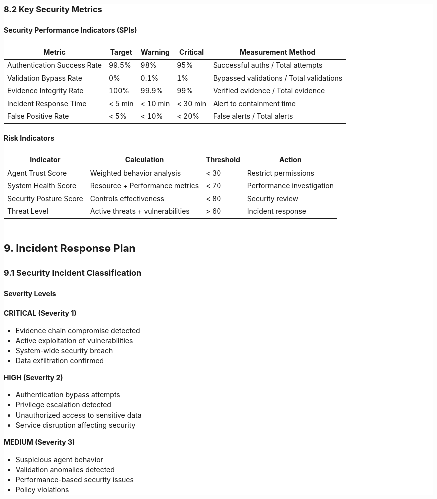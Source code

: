 ### 8.2 Key Security Metrics

#### Security Performance Indicators (SPIs)

| Metric | Target | Warning | Critical | Measurement Method |
|--------|--------|---------|----------|-------------------|
| Authentication Success Rate | 99.5% | 98% | 95% | Successful auths / Total attempts |
| Validation Bypass Rate | 0% | 0.1% | 1% | Bypassed validations / Total validations |
| Evidence Integrity Rate | 100% | 99.9% | 99% | Verified evidence / Total evidence |
| Incident Response Time | < 5 min | < 10 min | < 30 min | Alert to containment time |
| False Positive Rate | < 5% | < 10% | < 20% | False alerts / Total alerts |

#### Risk Indicators

| Indicator | Calculation | Threshold | Action |
|-----------|-------------|-----------|--------|
| Agent Trust Score | Weighted behavior analysis | < 30 | Restrict permissions |
| System Health Score | Resource + Performance metrics | < 70 | Performance investigation |
| Security Posture Score | Controls effectiveness | < 80 | Security review |
| Threat Level | Active threats + vulnerabilities | > 60 | Incident response |

---

## 9. Incident Response Plan

### 9.1 Security Incident Classification

#### Severity Levels

**CRITICAL (Severity 1)**
- Evidence chain compromise detected
- Active exploitation of vulnerabilities
- System-wide security breach
- Data exfiltration confirmed

**HIGH (Severity 2)**
- Authentication bypass attempts
- Privilege escalation detected
- Unauthorized access to sensitive data
- Service disruption affecting security

**MEDIUM (Severity 3)**  
- Suspicious agent behavior
- Validation anomalies detected
- Performance-based security issues
- Policy violations
